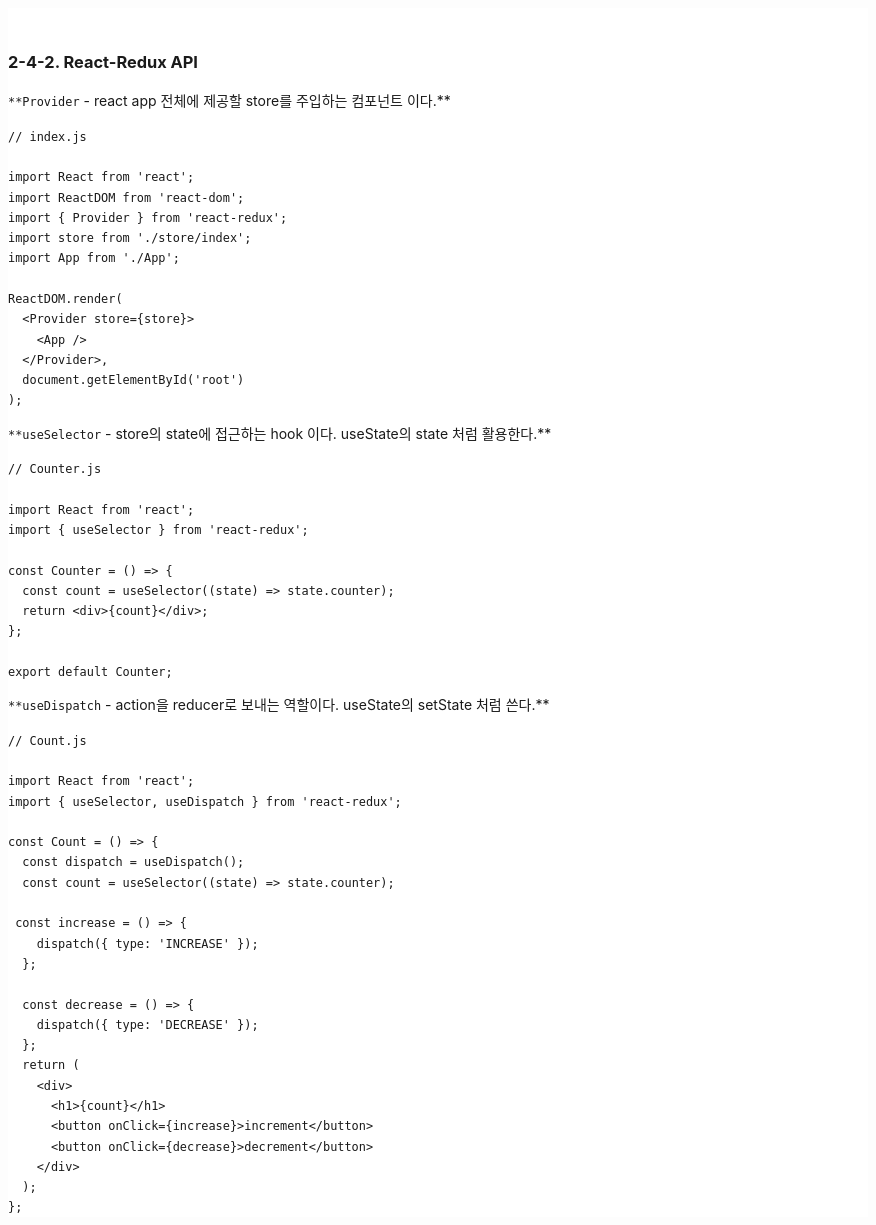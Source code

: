 
<br>


### 2-4-2. React-Redux API

`**Provider` - react app 전체에 제공할 store를 주입하는 컴포넌트 이다.**

```
// index.js

import React from 'react';
import ReactDOM from 'react-dom';
import { Provider } from 'react-redux';
import store from './store/index';
import App from './App';

ReactDOM.render(
  <Provider store={store}>
    <App />
  </Provider>,
  document.getElementById('root')
);
```

`**useSelector` - store의 state에 접근하는 hook 이다. useState의 state 처럼 활용한다.**

```
// Counter.js

import React from 'react';
import { useSelector } from 'react-redux';

const Counter = () => {
  const count = useSelector((state) => state.counter);
  return <div>{count}</div>;
};

export default Counter;
```

`**useDispatch` - action을 reducer로 보내는 역할이다. useState의 setState 처럼 쓴다.**

```
// Count.js

import React from 'react';
import { useSelector, useDispatch } from 'react-redux';

const Count = () => {
  const dispatch = useDispatch();
  const count = useSelector((state) => state.counter);

 const increase = () => {
    dispatch({ type: 'INCREASE' });
  };

  const decrease = () => {
    dispatch({ type: 'DECREASE' });
  };
  return (
    <div>
      <h1>{count}</h1>
      <button onClick={increase}>increment</button>
      <button onClick={decrease}>decrement</button>
    </div>
  );
};
```